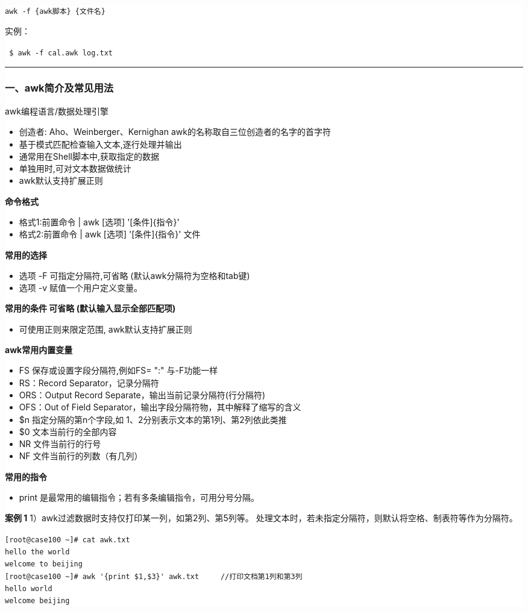```
awk -f {awk脚本} {文件名}
```

实例：

```
 $ awk -f cal.awk log.txt
```

------

### 一、awk简介及常见用法

awk编程语言/数据处理引擎

- 创造者: Aho、Weinberger、Kernighan awk的名称取自三位创造者的名字的首字符
- 基于模式匹配检查输入文本,逐行处理并输出
- 通常用在Shell脚本中,获取指定的数据
- 单独用时,可对文本数据做统计
- awk默认支持扩展正则

**命令格式**

- 格式1:前置命令 | awk [选项] '[条件]{指令}'
- 格式2:前置命令 | awk [选项] '[条件]{指令}' 文件

**常用的选择**

- 选项 -F 可指定分隔符,可省略 (默认awk分隔符为空格和tab键)
- 选项 -v 赋值一个用户定义变量。

**常用的条件 可省略 (默认输入显示全部匹配项)**

- 可使用正则来限定范围, awk默认支持扩展正则

**awk常用内置变量**

- FS 保存或设置字段分隔符,例如FS= ":" 与-F功能一样
- RS：Record Separator，记录分隔符
- ORS：Output Record Separate，输出当前记录分隔符(行分隔符)
- OFS：Out of Field Separator，输出字段分隔符物，其中解释了缩写的含义
- $n 指定分隔的第n个字段,如 $1、$2分别表示文本的第1列、第2列依此类推
- $0 文本当前行的全部内容
- NR 文件当前行的行号
- NF 文件当前行的列数（有几列）

**常用的指令**

- print 是最常用的编辑指令；若有多条编辑指令，可用分号分隔。

**案例 1**
1）awk过滤数据时支持仅打印某一列，如第2列、第5列等。
处理文本时，若未指定分隔符，则默认将空格、制表符等作为分隔符。

```shell
[root@case100 ~]# cat awk.txt
hello the world
welcome to beijing
[root@case100 ~]# awk '{print $1,$3}' awk.txt     //打印文档第1列和第3列
hello world
welcome beijing
```
